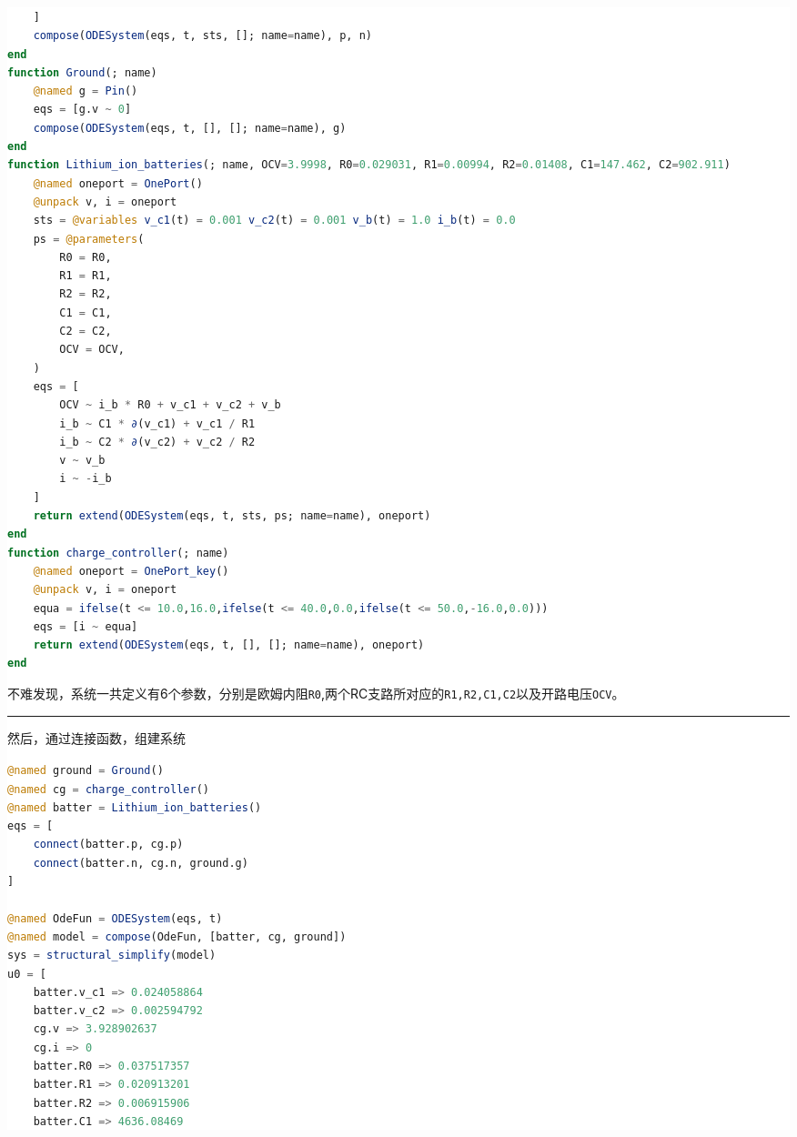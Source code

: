 ```julia
    ]
    compose(ODESystem(eqs, t, sts, []; name=name), p, n)
end
function Ground(; name)
    @named g = Pin()
    eqs = [g.v ~ 0]
    compose(ODESystem(eqs, t, [], []; name=name), g)
end
function Lithium_ion_batteries(; name, OCV=3.9998, R0=0.029031, R1=0.00994, R2=0.01408, C1=147.462, C2=902.911)
    @named oneport = OnePort()
    @unpack v, i = oneport
    sts = @variables v_c1(t) = 0.001 v_c2(t) = 0.001 v_b(t) = 1.0 i_b(t) = 0.0
    ps = @parameters(
        R0 = R0,
        R1 = R1,
        R2 = R2,
        C1 = C1,
        C2 = C2,
        OCV = OCV,
    )
    eqs = [
        OCV ~ i_b * R0 + v_c1 + v_c2 + v_b
        i_b ~ C1 * ∂(v_c1) + v_c1 / R1
        i_b ~ C2 * ∂(v_c2) + v_c2 / R2
        v ~ v_b
        i ~ -i_b
    ]
    return extend(ODESystem(eqs, t, sts, ps; name=name), oneport)
end
function charge_controller(; name)
    @named oneport = OnePort_key()
    @unpack v, i = oneport
    equa = ifelse(t <= 10.0,16.0,ifelse(t <= 40.0,0.0,ifelse(t <= 50.0,-16.0,0.0)))
    eqs = [i ~ equa]
    return extend(ODESystem(eqs, t, [], []; name=name), oneport)
end
```
不难发现，系统一共定义有6个参数，分别是欧姆内阻`R0`,两个RC支路所对应的`R1,R2,C1,C2`以及开路电压`OCV`。

---

然后，通过连接函数，组建系统
```julia
@named ground = Ground()
@named cg = charge_controller()
@named batter = Lithium_ion_batteries()
eqs = [
    connect(batter.p, cg.p)
    connect(batter.n, cg.n, ground.g)
]

@named OdeFun = ODESystem(eqs, t)
@named model = compose(OdeFun, [batter, cg, ground])
sys = structural_simplify(model)
u0 = [
    batter.v_c1 => 0.024058864
    batter.v_c2 => 0.002594792
    cg.v => 3.928902637
    cg.i => 0
    batter.R0 => 0.037517357
    batter.R1 => 0.020913201
    batter.R2 => 0.006915906
    batter.C1 => 4636.08469
```